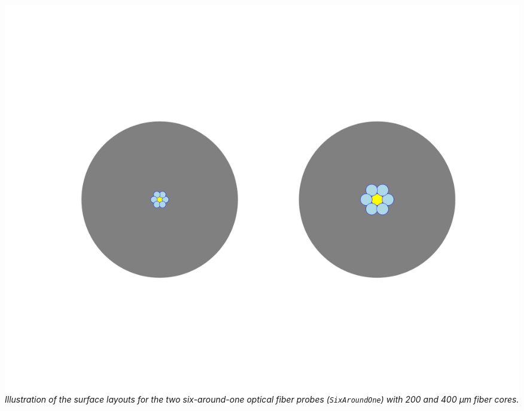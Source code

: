 ![Six-around-one layout](/docs/source/static/mcsurface_six-around-one-200-400um.svg)<br>
*Illustration of the surface layouts for the two six-around-one optical fiber probes (`SixAroundOne`) with 200 and 400&nbsp;μm fiber cores.*
